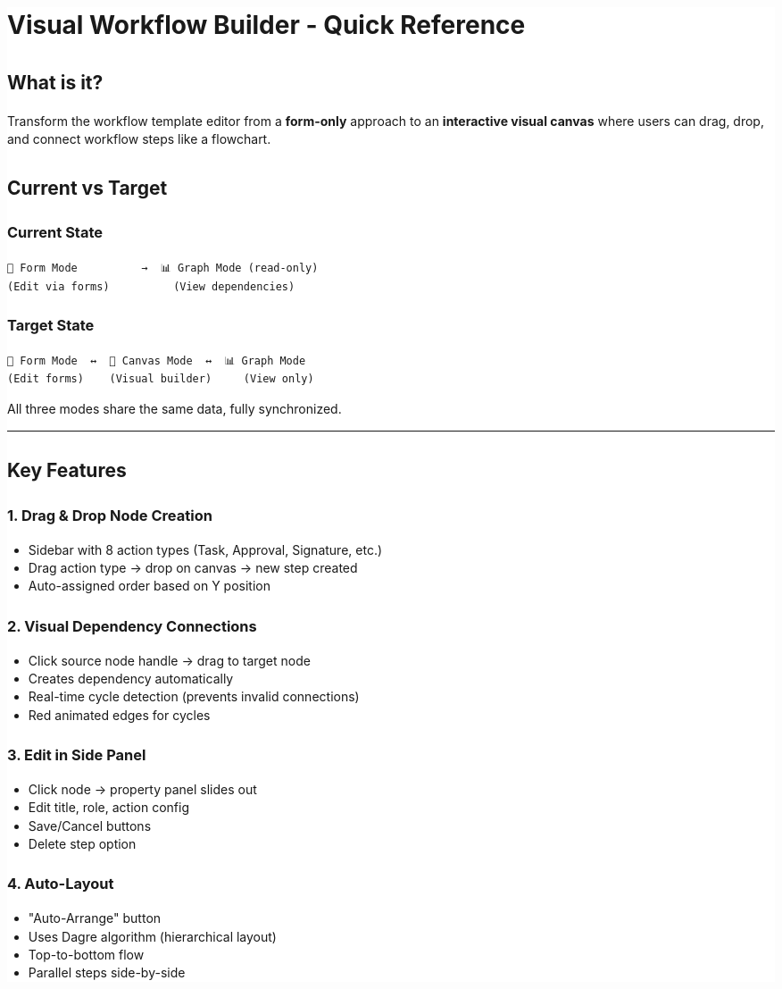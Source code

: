 # Visual Workflow Builder - Quick Reference

## What is it?

Transform the workflow template editor from a **form-only** approach to an **interactive visual canvas** where users can drag, drop, and connect workflow steps like a flowchart.

## Current vs Target

### Current State
```
📝 Form Mode          →  📊 Graph Mode (read-only)
(Edit via forms)          (View dependencies)
```

### Target State
```
📝 Form Mode  ↔  🎨 Canvas Mode  ↔  📊 Graph Mode
(Edit forms)    (Visual builder)     (View only)
```

All three modes share the same data, fully synchronized.

---

## Key Features

### 1. Drag & Drop Node Creation
- Sidebar with 8 action types (Task, Approval, Signature, etc.)
- Drag action type → drop on canvas → new step created
- Auto-assigned order based on Y position

### 2. Visual Dependency Connections
- Click source node handle → drag to target node
- Creates dependency automatically
- Real-time cycle detection (prevents invalid connections)
- Red animated edges for cycles

### 3. Edit in Side Panel
- Click node → property panel slides out
- Edit title, role, action config
- Save/Cancel buttons
- Delete step option

### 4. Auto-Layout
- "Auto-Arrange" button
- Uses Dagre algorithm (hierarchical layout)
- Top-to-bottom flow
- Parallel steps side-by-side
